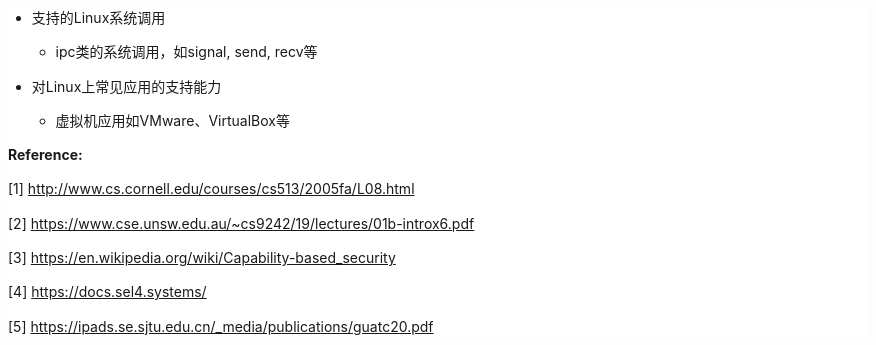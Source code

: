 * 支持的Linux系统调用

  * ipc类的系统调用，如signal, send, recv等

* 对Linux上常见应用的支持能力

  * 虚拟机应用如VMware、VirtualBox等



**Reference:**

[1] http://www.cs.cornell.edu/courses/cs513/2005fa/L08.html

[2] https://www.cse.unsw.edu.au/~cs9242/19/lectures/01b-introx6.pdf

[3] https://en.wikipedia.org/wiki/Capability-based_security

[4] https://docs.sel4.systems/

[5] https://ipads.se.sjtu.edu.cn/_media/publications/guatc20.pdf